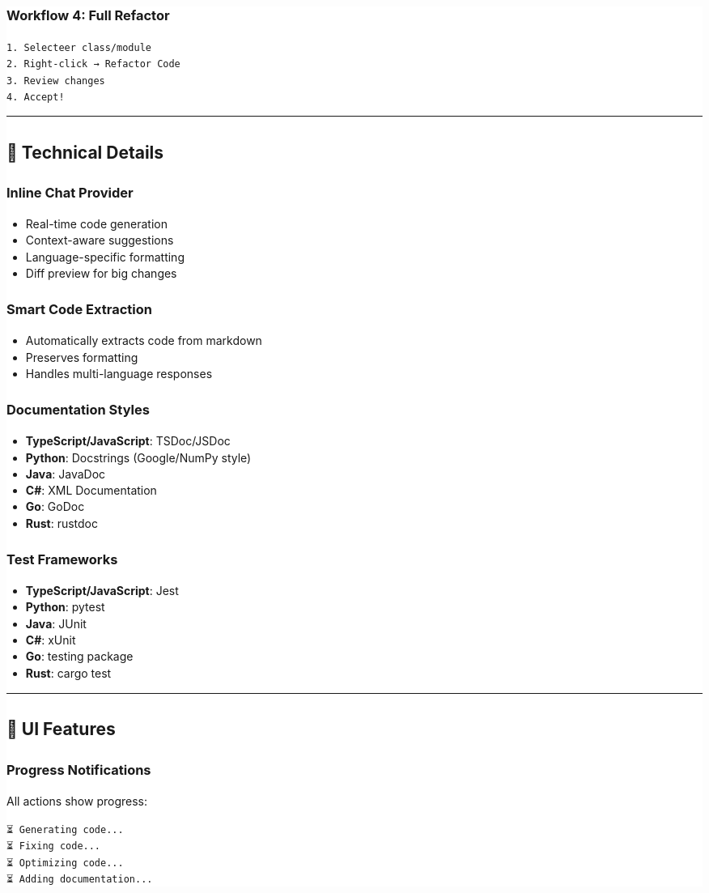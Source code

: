 ### Workflow 4: Full Refactor
```
1. Selecteer class/module
2. Right-click → Refactor Code
3. Review changes
4. Accept!
```

---

## 🔧 Technical Details

### Inline Chat Provider
- Real-time code generation
- Context-aware suggestions
- Language-specific formatting
- Diff preview for big changes

### Smart Code Extraction
- Automatically extracts code from markdown
- Preserves formatting
- Handles multi-language responses

### Documentation Styles
- **TypeScript/JavaScript**: TSDoc/JSDoc
- **Python**: Docstrings (Google/NumPy style)
- **Java**: JavaDoc
- **C#**: XML Documentation
- **Go**: GoDoc
- **Rust**: rustdoc

### Test Frameworks
- **TypeScript/JavaScript**: Jest
- **Python**: pytest
- **Java**: JUnit
- **C#**: xUnit
- **Go**: testing package
- **Rust**: cargo test

---

## 🎨 UI Features

### Progress Notifications
All actions show progress:
```
⏳ Generating code...
⏳ Fixing code...
⏳ Optimizing code...
⏳ Adding documentation...
```

